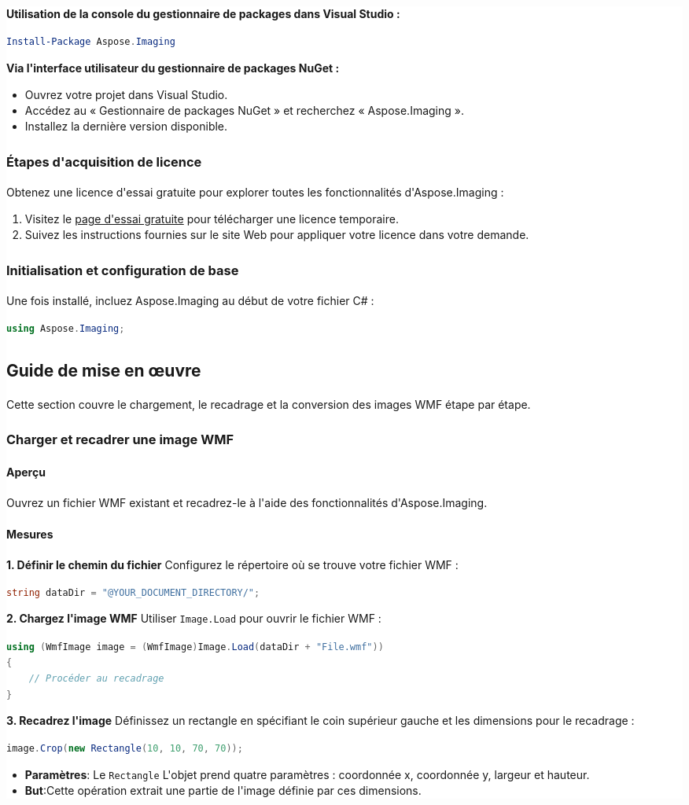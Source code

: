 **Utilisation de la console du gestionnaire de packages dans Visual Studio :**
```powershell
Install-Package Aspose.Imaging
```

**Via l'interface utilisateur du gestionnaire de packages NuGet :**
- Ouvrez votre projet dans Visual Studio.
- Accédez au « Gestionnaire de packages NuGet » et recherchez « Aspose.Imaging ».
- Installez la dernière version disponible.

### Étapes d'acquisition de licence

Obtenez une licence d'essai gratuite pour explorer toutes les fonctionnalités d'Aspose.Imaging :
1. Visitez le [page d'essai gratuite](https://releases.aspose.com/imaging/net/) pour télécharger une licence temporaire.
2. Suivez les instructions fournies sur le site Web pour appliquer votre licence dans votre demande.

### Initialisation et configuration de base

Une fois installé, incluez Aspose.Imaging au début de votre fichier C# :
```csharp
using Aspose.Imaging;
```

## Guide de mise en œuvre

Cette section couvre le chargement, le recadrage et la conversion des images WMF étape par étape.

### Charger et recadrer une image WMF

#### Aperçu
Ouvrez un fichier WMF existant et recadrez-le à l'aide des fonctionnalités d'Aspose.Imaging.

#### Mesures

**1. Définir le chemin du fichier**
Configurez le répertoire où se trouve votre fichier WMF :
```csharp
string dataDir = "@YOUR_DOCUMENT_DIRECTORY/";
```

**2. Chargez l'image WMF**
Utiliser `Image.Load` pour ouvrir le fichier WMF :
```csharp
using (WmfImage image = (WmfImage)Image.Load(dataDir + "File.wmf"))
{
    // Procéder au recadrage
}
```

**3. Recadrez l'image**
Définissez un rectangle en spécifiant le coin supérieur gauche et les dimensions pour le recadrage :
```csharp
image.Crop(new Rectangle(10, 10, 70, 70));
```
- **Paramètres**: Le `Rectangle` L'objet prend quatre paramètres : coordonnée x, coordonnée y, largeur et hauteur.
- **But**:Cette opération extrait une partie de l'image définie par ces dimensions.
